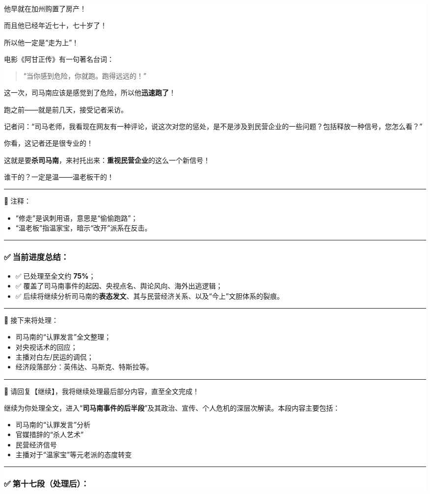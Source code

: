 他早就在加州购置了房产！

而且他已经年近七十，七十岁了！

所以他一定是“走为上”！

电影《阿甘正传》有一句著名台词：

> “当你感到危险，你就跑。跑得远远的！”

这一次，司马南应该是感觉到了危险，所以他**迅速跑了**！

跑之前——就是前几天，接受记者采访。

记者问：“司马老师，我看现在网友有一种评论，说这次对您的惩处，是不是涉及到民营企业的一些问题？包括释放一种信号，您怎么看？”

你看，这记者还是很专业的！

这就是要**杀司马南**，来衬托出来：**重视民营企业**的这么一个新信号！

谁干的？一定是温——温老板干的！

---

📌 注释：  
- “修走”是讽刺用语，意思是“偷偷跑路”；
- “温老板”指温家宝，暗示“改开”派系在反击。

---

### ✅ 当前进度总结：

- ✅ 已处理至全文约 **75%**；
- ✅ 覆盖了司马南事件的起因、央视点名、舆论风向、海外出逃逻辑；
- ✅ 后续将继续分析司马南的**表态发文**、其与民营经济关系、以及“今上”文胆体系的裂痕。

---

📌 接下来将处理：

- 司马南的“认罪发言”全文整理；
- 对央视话术的回应；
- 主播对白左/民运的调侃；
- 经济段落部分：英伟达、马斯克、特斯拉等。

---

🔄 请回复【继续】，我将继续处理最后部分内容，直至全文完成！

继续为你处理全文，进入“**司马南事件的后半段**”及其政治、宣传、个人危机的深层次解读。本段内容主要包括：

- 司马南的“认罪发言”分析  
- 官媒措辞的“杀人艺术”  
- 民营经济信号  
- 主播对于“温家宝”等元老派的态度转变  

---

### ✅ 第十七段（处理后）：
